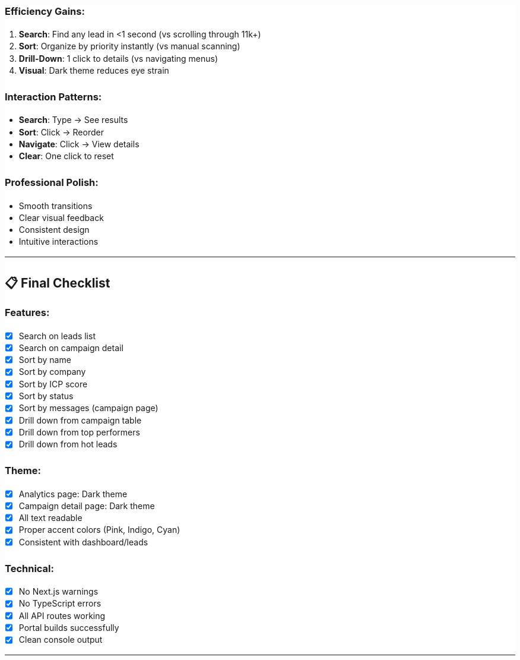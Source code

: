 ### Efficiency Gains:
1. **Search**: Find any lead in <1 second (vs scrolling through 11k+)
2. **Sort**: Organize by priority instantly (vs manual scanning)
3. **Drill-Down**: 1 click to details (vs navigating menus)
4. **Visual**: Dark theme reduces eye strain

### Interaction Patterns:
- **Search**: Type → See results
- **Sort**: Click → Reorder
- **Navigate**: Click → View details
- **Clear**: One click to reset

### Professional Polish:
- Smooth transitions
- Clear visual feedback
- Consistent design
- Intuitive interactions

---

## 📋 Final Checklist

### Features:
- [x] Search on leads list
- [x] Search on campaign detail
- [x] Sort by name
- [x] Sort by company
- [x] Sort by ICP score
- [x] Sort by status
- [x] Sort by messages (campaign page)
- [x] Drill down from campaign table
- [x] Drill down from top performers
- [x] Drill down from hot leads

### Theme:
- [x] Analytics page: Dark theme
- [x] Campaign detail page: Dark theme
- [x] All text readable
- [x] Proper accent colors (Pink, Indigo, Cyan)
- [x] Consistent with dashboard/leads

### Technical:
- [x] No Next.js warnings
- [x] No TypeScript errors
- [x] All API routes working
- [x] Portal builds successfully
- [x] Clean console output

---
